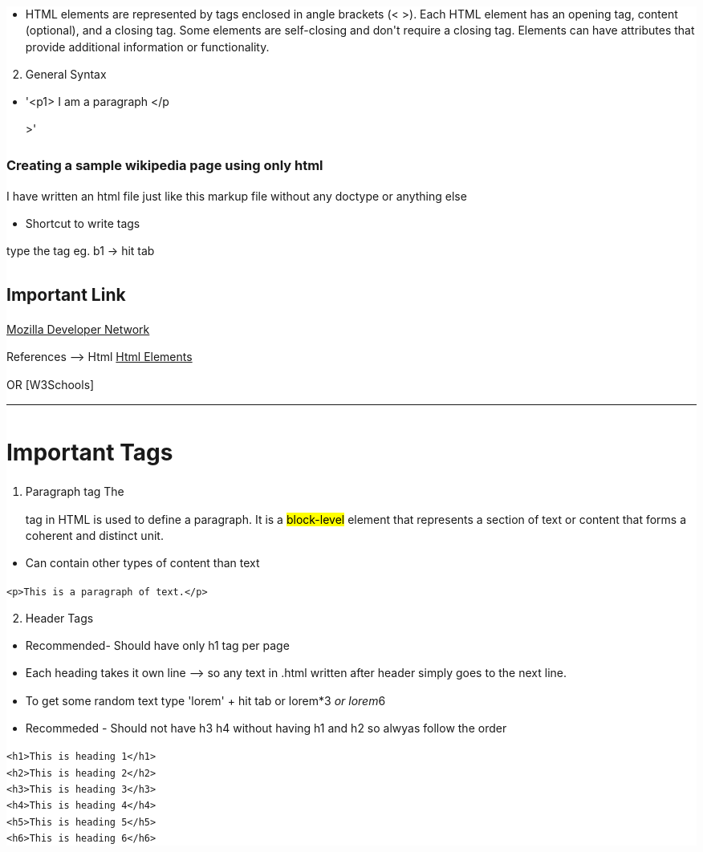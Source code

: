 - HTML elements are represented by tags enclosed in angle brackets (< >).
Each HTML element has an opening tag, content (optional), and a closing tag.
Some elements are self-closing and don't require a closing tag.
Elements can have attributes that provide additional information or functionality.

2. General Syntax
- '<p1<p1>> I am a paragraph </p</p>>'


### Creating a sample wikipedia page using only html

I have written an html file just like this markup file without any doctype or anything else

- Shortcut to write tags

type the tag eg. b1 -> hit tab


## Important Link

[Mozilla Developer Network](https://developer.mozilla.org/en-US/)

References --> Html
[Html Elements](https://developer.mozilla.org/en-US/docs/Web/HTML/Element)

OR
[W3Schools]

------

# Important Tags
1. Paragraph tag 
The <p> tag in HTML is used to define a paragraph. It is a <mark>block-level</mark> element that represents a section of text or content that forms a coherent and distinct unit.

- Can contain other types of content than text

```
<p>This is a paragraph of text.</p>
```

2. Header Tags
- Recommended- 
Should have only h1 tag per page

- Each heading takes it own line --> so any text in .html written after header simply goes to the next line.

- To get some random text type 'lorem' + hit tab
or lorem*3 *or lorem*6

- Recommeded - Should not have h3 h4 without having h1 and h2 so alwyas follow the order

```
<h1>This is heading 1</h1>
<h2>This is heading 2</h2>
<h3>This is heading 3</h3>
<h4>This is heading 4</h4>
<h5>This is heading 5</h5>
<h6>This is heading 6</h6>
```
